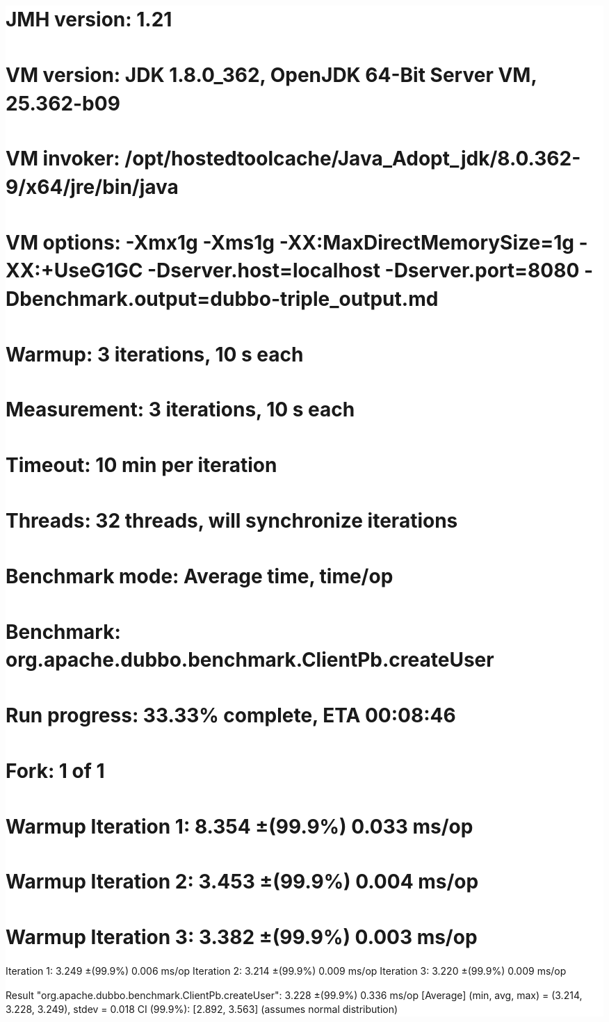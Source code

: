 
# JMH version: 1.21
# VM version: JDK 1.8.0_362, OpenJDK 64-Bit Server VM, 25.362-b09
# VM invoker: /opt/hostedtoolcache/Java_Adopt_jdk/8.0.362-9/x64/jre/bin/java
# VM options: -Xmx1g -Xms1g -XX:MaxDirectMemorySize=1g -XX:+UseG1GC -Dserver.host=localhost -Dserver.port=8080 -Dbenchmark.output=dubbo-triple_output.md
# Warmup: 3 iterations, 10 s each
# Measurement: 3 iterations, 10 s each
# Timeout: 10 min per iteration
# Threads: 32 threads, will synchronize iterations
# Benchmark mode: Average time, time/op
# Benchmark: org.apache.dubbo.benchmark.ClientPb.createUser

# Run progress: 33.33% complete, ETA 00:08:46
# Fork: 1 of 1
# Warmup Iteration   1: 8.354 ±(99.9%) 0.033 ms/op
# Warmup Iteration   2: 3.453 ±(99.9%) 0.004 ms/op
# Warmup Iteration   3: 3.382 ±(99.9%) 0.003 ms/op
Iteration   1: 3.249 ±(99.9%) 0.006 ms/op
Iteration   2: 3.214 ±(99.9%) 0.009 ms/op
Iteration   3: 3.220 ±(99.9%) 0.009 ms/op


Result "org.apache.dubbo.benchmark.ClientPb.createUser":
  3.228 ±(99.9%) 0.336 ms/op [Average]
  (min, avg, max) = (3.214, 3.228, 3.249), stdev = 0.018
  CI (99.9%): [2.892, 3.563] (assumes normal distribution)
